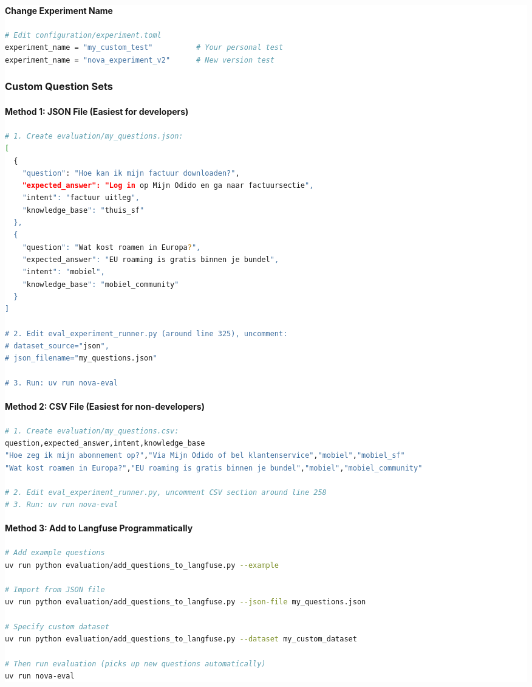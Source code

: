 #### Change Experiment Name
```bash
# Edit configuration/experiment.toml
experiment_name = "my_custom_test"          # Your personal test
experiment_name = "nova_experiment_v2"      # New version test
```

### Custom Question Sets

#### Method 1: JSON File (Easiest for developers)
```bash
# 1. Create evaluation/my_questions.json:
[
  {
    "question": "Hoe kan ik mijn factuur downloaden?",
    "expected_answer": "Log in op Mijn Odido en ga naar factuursectie",
    "intent": "factuur uitleg",
    "knowledge_base": "thuis_sf"
  },
  {
    "question": "Wat kost roamen in Europa?",
    "expected_answer": "EU roaming is gratis binnen je bundel",
    "intent": "mobiel",
    "knowledge_base": "mobiel_community"
  }
]

# 2. Edit eval_experiment_runner.py (around line 325), uncomment:
# dataset_source="json",
# json_filename="my_questions.json"

# 3. Run: uv run nova-eval
```

#### Method 2: CSV File (Easiest for non-developers)
```bash
# 1. Create evaluation/my_questions.csv:
question,expected_answer,intent,knowledge_base
"Hoe zeg ik mijn abonnement op?","Via Mijn Odido of bel klantenservice","mobiel","mobiel_sf"
"Wat kost roamen in Europa?","EU roaming is gratis binnen je bundel","mobiel","mobiel_community"

# 2. Edit eval_experiment_runner.py, uncomment CSV section around line 258
# 3. Run: uv run nova-eval
```

#### Method 3: Add to Langfuse Programmatically
```bash
# Add example questions
uv run python evaluation/add_questions_to_langfuse.py --example

# Import from JSON file
uv run python evaluation/add_questions_to_langfuse.py --json-file my_questions.json

# Specify custom dataset
uv run python evaluation/add_questions_to_langfuse.py --dataset my_custom_dataset

# Then run evaluation (picks up new questions automatically)
uv run nova-eval
```
